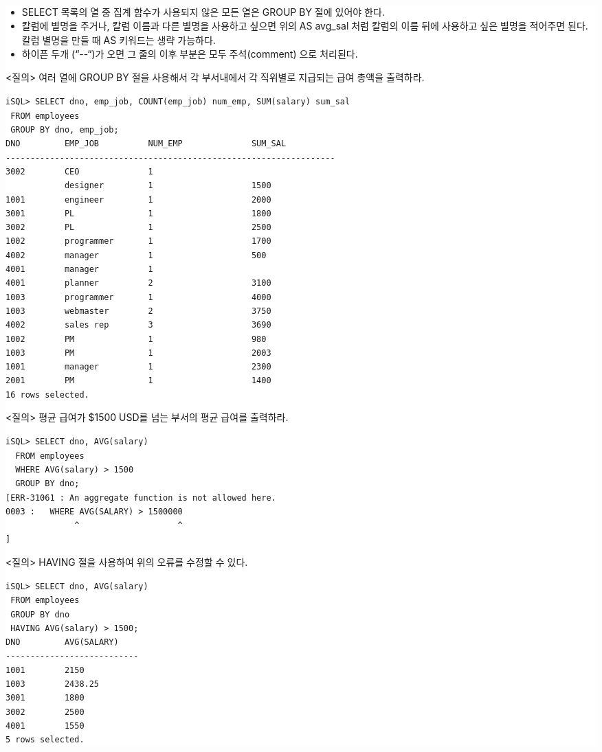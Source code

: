 

- SELECT 목록의 열 중 집계 함수가 사용되지 않은 모든 열은 GROUP BY 절에 있어야
  한다.
- 칼럼에 별명을 주거나, 칼럼 이름과 다른 별명을 사용하고 싶으면 위의 AS
  avg_sal 처럼 칼럼의 이름 뒤에 사용하고 싶은 별명을 적어주면 된다. 칼럼
  별명을 만들 때 AS 키워드는 생략 가능하다.
- 하이픈 두개 (“--“)가 오면 그 줄의 이후 부분은 모두 주석(comment) 으로
  처리된다.

\<질의\> 여러 열에 GROUP BY 절을 사용해서 각 부서내에서 각 직위별로 지급되는
급여 총액을 출력하라.

```
iSQL> SELECT dno, emp_job, COUNT(emp_job) num_emp, SUM(salary) sum_sal 
 FROM employees 
 GROUP BY dno, emp_job;
DNO         EMP_JOB          NUM_EMP              SUM_SAL
-------------------------------------------------------------------
3002        CEO              1
            designer         1                    1500
1001        engineer         1                    2000
3001        PL               1                    1800
3002        PL               1                    2500
1002        programmer       1                    1700
4002        manager          1                    500
4001        manager          1
4001        planner          2                    3100
1003        programmer       1                    4000
1003        webmaster        2                    3750
4002        sales rep        3                    3690
1002        PM               1                    980
1003        PM               1                    2003
1001        manager          1                    2300
2001        PM               1                    1400
16 rows selected.
```

\<질의\> 평균 급여가 \$1500 USD를 넘는 부서의 평균 급여를 출력하라.

```
iSQL> SELECT dno, AVG(salary)
  FROM employees
  WHERE AVG(salary) > 1500
  GROUP BY dno;
[ERR-31061 : An aggregate function is not allowed here. 
0003 :   WHERE AVG(SALARY) > 1500000
              ^                    ^
]
```

\<질의\> HAVING 절을 사용하여 위의 오류를 수정할 수 있다.

```
iSQL> SELECT dno, AVG(salary) 
 FROM employees 
 GROUP BY dno 
 HAVING AVG(salary) > 1500;
DNO         AVG(SALARY)
---------------------------
1001        2150
1003        2438.25
3001        1800
3002        2500
4001        1550
5 rows selected.
```
